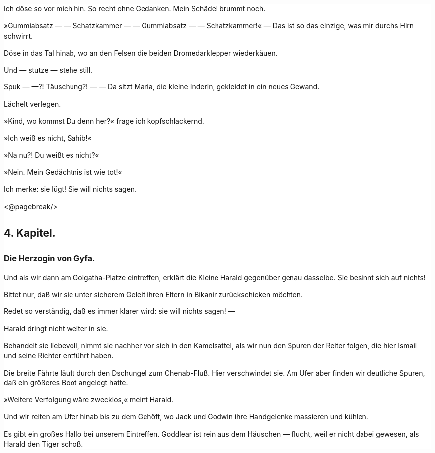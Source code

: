 Ich döse so vor mich hin. So recht ohne Gedanken.
Mein Schädel brummt noch.

»Gummiabsatz — — Schatzkammer — — Gummiabsatz
— — Schatzkammer!« — Das ist so das einzige, was mir
durchs Hirn schwirrt.

Döse in das Tal hinab, wo an den Felsen die beiden
Dromedarklepper wiederkäuen.

Und — stutze — stehe still.

Spuk — —?! Täuschung?! — — Da sitzt Maria,
die kleine Inderin, gekleidet in ein neues Gewand.

Lächelt verlegen.

»Kind, wo kommst Du denn her?« frage ich kopfschlackernd.

»Ich weiß es nicht, Sahib!«

»Na nu?! Du weißt es nicht?«

»Nein. Mein Gedächtnis ist wie tot!«

Ich merke: sie lügt! Sie will nichts sagen.

<@pagebreak/>

<h2>4. Kapitel.</h2>

<h3>Die Herzogin von Gyfa.</h3>

Und als wir dann am Golgatha-Platze eintreffen, erklärt
die Kleine Harald gegenüber genau dasselbe. Sie besinnt
sich auf nichts!

Bittet nur, daß wir sie unter sicherem Geleit ihren
Eltern in Bikanir zurückschicken möchten.

Redet so verständig, daß es immer klarer wird: sie will
nichts sagen! —

Harald dringt nicht weiter in sie.

Behandelt sie liebevoll, nimmt sie nachher vor sich in
den Kamelsattel, als wir nun den Spuren der Reiter folgen,
die hier Ismail und seine Richter entführt haben.

Die breite Fährte läuft durch den Dschungel zum
Chenab-Fluß. Hier verschwindet sie. Am Ufer aber finden
wir deutliche Spuren, daß ein größeres Boot angelegt hatte.

»Weitere Verfolgung wäre zwecklos,« meint Harald.

Und wir reiten am Ufer hinab bis zu dem Gehöft, wo
Jack und Godwin ihre Handgelenke massieren und kühlen.

Es gibt ein großes Hallo bei unserem Eintreffen.
Goddlear ist rein aus dem Häuschen — flucht, weil er nicht
dabei gewesen, als Harald den Tiger schoß.
